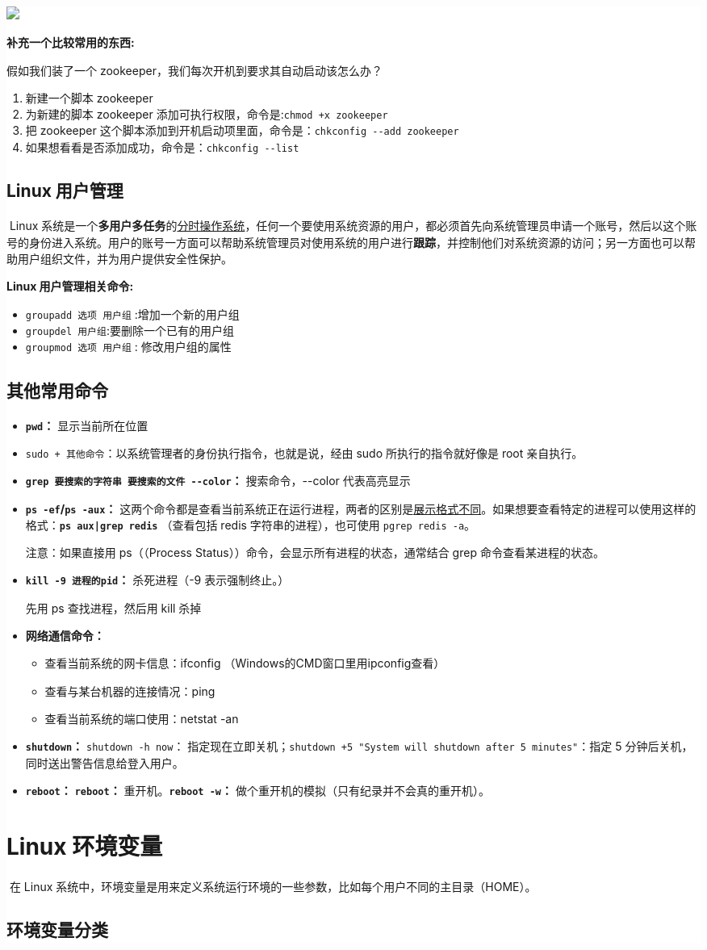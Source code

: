 ![](https://cdn.jsdelivr.net/gh/SiQuan77/img_bed/202209132113216.png)

**补充一个比较常用的东西:**

假如我们装了一个 zookeeper，我们每次开机到要求其自动启动该怎么办？

1. 新建一个脚本 zookeeper
2. 为新建的脚本 zookeeper 添加可执行权限，命令是:`chmod +x zookeeper`
3. 把 zookeeper 这个脚本添加到开机启动项里面，命令是：`chkconfig --add zookeeper`
4. 如果想看看是否添加成功，命令是：`chkconfig --list`

## Linux 用户管理

​	Linux 系统是一个**多用户多任务**的<u>分时操作系统</u>，任何一个要使用系统资源的用户，都必须首先向系统管理员申请一个账号，然后以这个账号的身份进入系统。用户的账号一方面可以帮助系统管理员对使用系统的用户进行**跟踪**，并控制他们对系统资源的访问；另一方面也可以帮助用户组织文件，并为用户提供安全性保护。

**Linux 用户管理相关命令:**

- `groupadd 选项 用户组` :增加一个新的用户组
- `groupdel 用户组`:要删除一个已有的用户组
- `groupmod 选项 用户组` : 修改用户组的属性

## 其他常用命令

- **`pwd`：** 显示当前所在位置

- `sudo + 其他命令`：以系统管理者的身份执行指令，也就是说，经由 sudo 所执行的指令就好像是 root 亲自执行。

- **`grep 要搜索的字符串 要搜索的文件 --color`：** 搜索命令，--color 代表高亮显示

- **`ps -ef`/`ps -aux`：** 这两个命令都是查看当前系统正在运行进程，两者的区别是<u>展示格式不同</u>。如果想要查看特定的进程可以使用这样的格式：**`ps aux|grep redis`** （查看包括 redis 字符串的进程），也可使用 `pgrep redis -a`。

  注意：如果直接用 ps（（Process Status））命令，会显示所有进程的状态，通常结合 grep 命令查看某进程的状态。

- **`kill -9 进程的pid`：** 杀死进程（-9 表示强制终止。）

  先用 ps 查找进程，然后用 kill 杀掉

- **网络通信命令：**

  - 查看当前系统的网卡信息：ifconfig  （Windows的CMD窗口里用ipconfig查看）

  - 查看与某台机器的连接情况：ping

  - 查看当前系统的端口使用：netstat -an

- **`shutdown`：** `shutdown -h now`： 指定现在立即关机；`shutdown +5 "System will shutdown after 5 minutes"`：指定 5 分钟后关机，同时送出警告信息给登入用户。

- **`reboot`：** **`reboot`：** 重开机。**`reboot -w`：** 做个重开机的模拟（只有纪录并不会真的重开机）。

#  Linux 环境变量

​	在 Linux 系统中，环境变量是用来定义系统运行环境的一些参数，比如每个用户不同的主目录（HOME）。

## 环境变量分类
